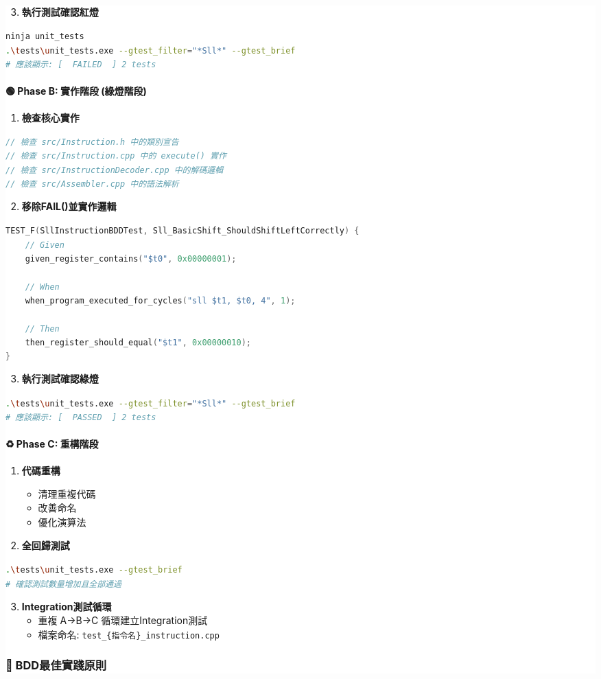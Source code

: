 3. **執行測試確認紅燈**
```bash
ninja unit_tests
.\tests\unit_tests.exe --gtest_filter="*Sll*" --gtest_brief
# 應該顯示: [  FAILED  ] 2 tests
```

#### **🟢 Phase B: 實作階段 (綠燈階段)**

1. **檢查核心實作**
```cpp
// 檢查 src/Instruction.h 中的類別宣告
// 檢查 src/Instruction.cpp 中的 execute() 實作
// 檢查 src/InstructionDecoder.cpp 中的解碼邏輯
// 檢查 src/Assembler.cpp 中的語法解析
```

2. **移除FAIL()並實作邏輯**
```cpp
TEST_F(SllInstructionBDDTest, Sll_BasicShift_ShouldShiftLeftCorrectly) {
    // Given
    given_register_contains("$t0", 0x00000001);
    
    // When  
    when_program_executed_for_cycles("sll $t1, $t0, 4", 1);
    
    // Then
    then_register_should_equal("$t1", 0x00000010);
}
```

3. **執行測試確認綠燈**
```bash
.\tests\unit_tests.exe --gtest_filter="*Sll*" --gtest_brief
# 應該顯示: [  PASSED  ] 2 tests
```

#### **♻️ Phase C: 重構階段**

1. **代碼重構**
   - 清理重複代碼
   - 改善命名
   - 優化演算法

2. **全回歸測試**
```bash
.\tests\unit_tests.exe --gtest_brief
# 確認測試數量增加且全部通過
```

3. **Integration測試循環**
   - 重複 A→B→C 循環建立Integration測試
   - 檔案命名: `test_{指令名}_instruction.cpp`

### 🎯 BDD最佳實踐原則

